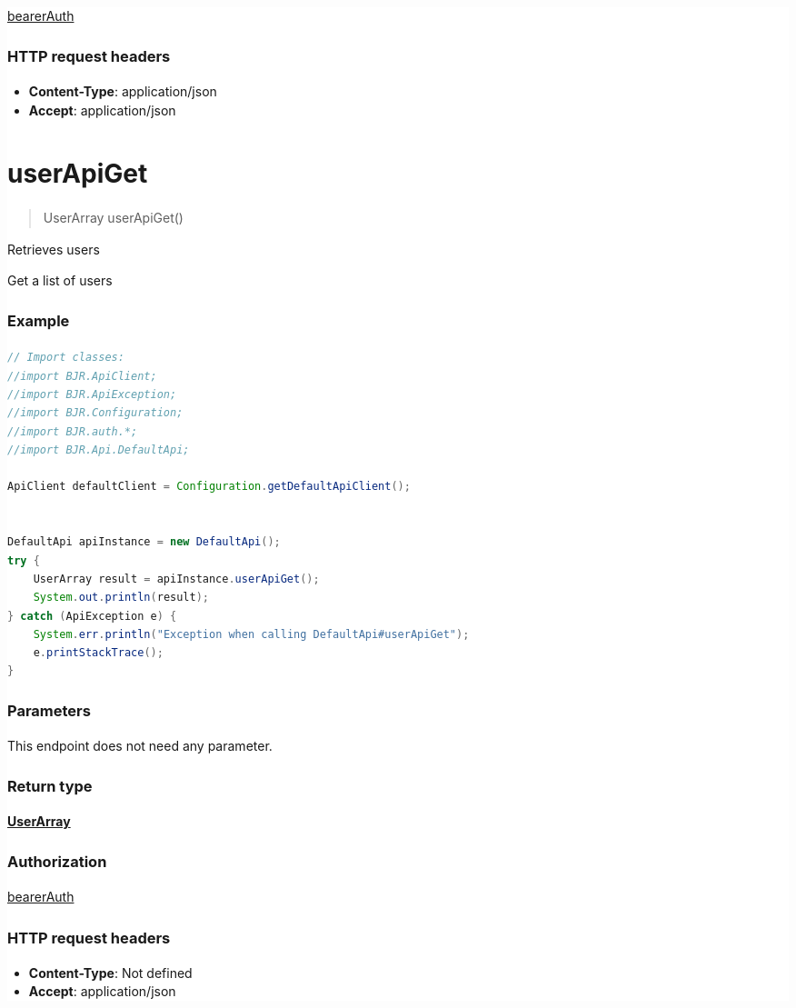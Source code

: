 [bearerAuth](../README.md#bearerAuth)

### HTTP request headers

 - **Content-Type**: application/json
 - **Accept**: application/json

<a name="userApiGet"></a>
# **userApiGet**
> UserArray userApiGet()

Retrieves users

Get a list of users

### Example
```java
// Import classes:
//import BJR.ApiClient;
//import BJR.ApiException;
//import BJR.Configuration;
//import BJR.auth.*;
//import BJR.Api.DefaultApi;

ApiClient defaultClient = Configuration.getDefaultApiClient();


DefaultApi apiInstance = new DefaultApi();
try {
    UserArray result = apiInstance.userApiGet();
    System.out.println(result);
} catch (ApiException e) {
    System.err.println("Exception when calling DefaultApi#userApiGet");
    e.printStackTrace();
}
```

### Parameters
This endpoint does not need any parameter.

### Return type

[**UserArray**](UserArray.md)

### Authorization

[bearerAuth](../README.md#bearerAuth)

### HTTP request headers

 - **Content-Type**: Not defined
 - **Accept**: application/json
